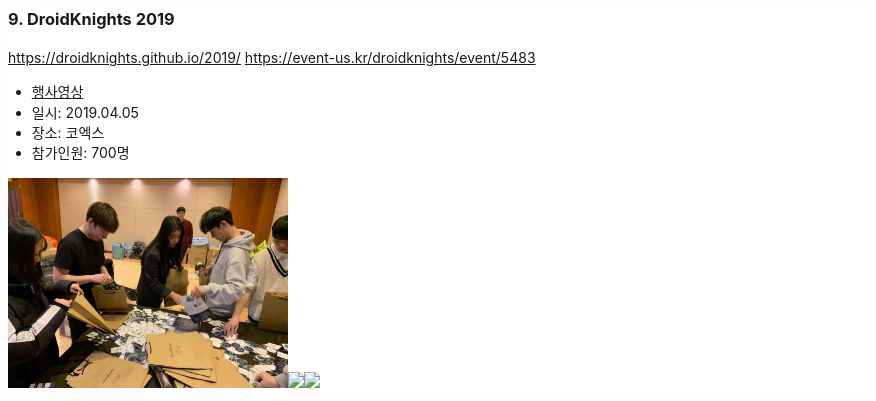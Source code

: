 ### 9. DroidKnights 2019
https://droidknights.github.io/2019/
https://event-us.kr/droidknights/event/5483
- [행사영상](https://youtu.be/tbuG1xbEHkw)
- 일시: 2019.04.05
- 장소: 코엑스
- 참가인원: 700명

<img src="../art/organizer/20190405/56429267_841534172867887_4068996237490126848_n.jpg" width="280"><img src="../art/organizer/20190405/134A1864.JPG" width="280"><img src="../art/organizer/20190405/134A2254.JPG" width="280">
